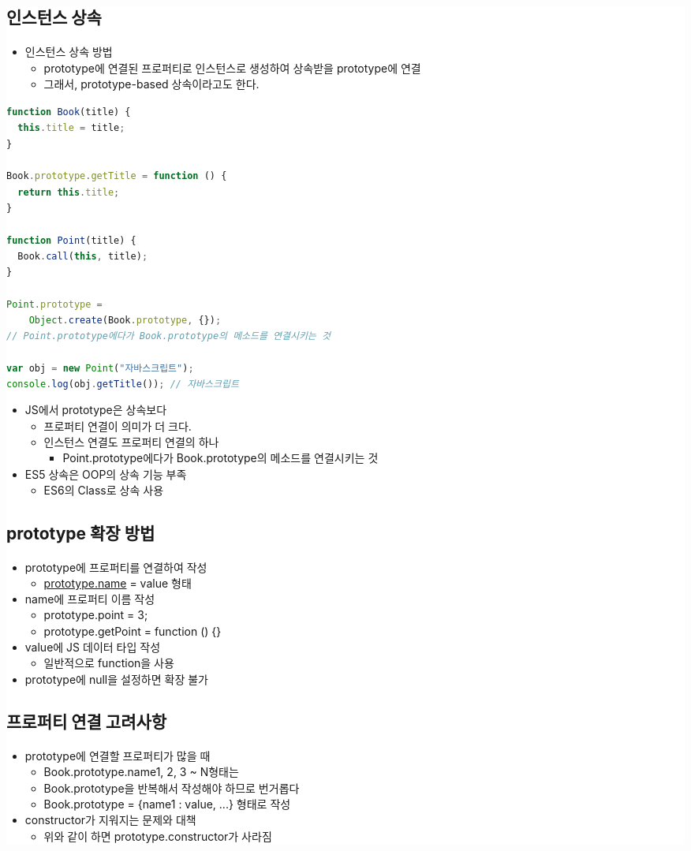 ## 인스턴스 상속

- 인스턴스 상속 방법
    - prototype에 연결된 프로퍼티로 인스턴스로 생성하여 상속받을 prototype에 연결
    - 그래서, prototype-based 상속이라고도 한다.

```jsx
function Book(title) {
  this.title = title;
}

Book.prototype.getTitle = function () {
  return this.title;
}

function Point(title) {
  Book.call(this, title);
}

Point.prototype = 
	Object.create(Book.prototype, {});
// Point.prototype에다가 Book.prototype의 메소드를 연결시키는 것

var obj = new Point("자바스크립트");
console.log(obj.getTitle()); // 자바스크립트
```

- JS에서 prototype은 상속보다
    - 프로퍼티 연결이 의미가 더 크다.
    - 인스턴스 연결도 프로퍼티 연결의 하나
        - Point.prototype에다가 Book.prototype의 메소드를 연결시키는 것
- ES5 상속은 OOP의 상속 기능 부족
    - ES6의 Class로 상속 사용

## prototype 확장 방법

- prototype에 프로퍼티를 연결하여 작성
    - [prototype.name](http://prototype.name) = value 형태
- name에 프로퍼티 이름 작성
    - prototype.point = 3;
    - prototype.getPoint = function () {}
- value에 JS 데이터 타입 작성
    - 일반적으로 function을 사용
- prototype에 null을 설정하면 확장 불가

## 프로퍼티 연결 고려사항

- prototype에 연결할 프로퍼티가 많을 때
    - Book.prototype.name1, 2, 3 ~ N형태는
    - Book.prototype을 반복해서 작성해야 하므로 번거롭다
    - Book.prototype = {name1 : value, ...} 형태로 작성
- constructor가 지워지는 문제와 대책
    - 위와 같이 하면 prototype.constructor가 사라짐
        